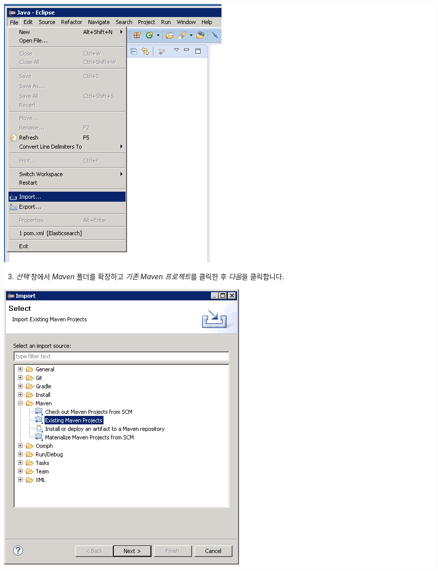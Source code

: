 ![](./media/guidance-elasticsearch-jmeter-deploy22.png)

3.  *선택* 창에서 *Maven* 폴더를 확장하고 *기존 Maven 프로젝트*를 클릭한 후 *다음*을 클릭합니다.

![](./media/guidance-elasticsearch-jmeter-deploy23.png)
